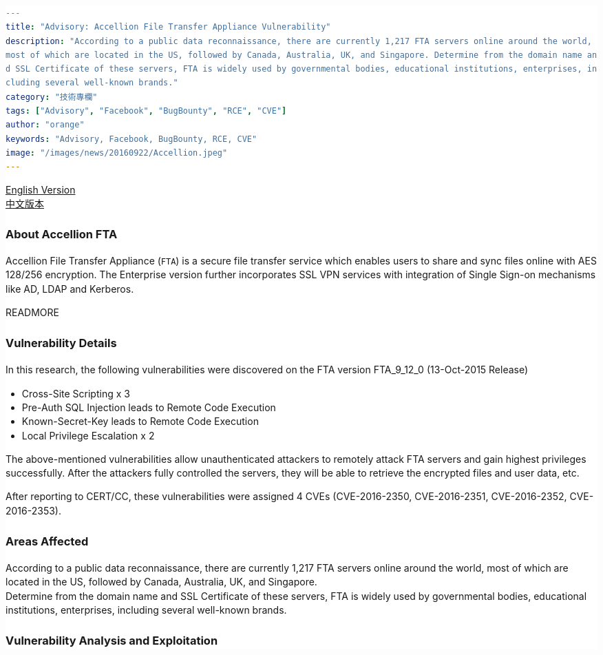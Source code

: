 ```yaml
---
title: "Advisory: Accellion File Transfer Appliance Vulnerability"
description: "According to a public data reconnaissance, there are currently 1,217 FTA servers online around the world, most of which are located in the US, followed by Canada, Australia, UK, and Singapore. Determine from the domain name and SSL Certificate of these servers, FTA is widely used by governmental bodies, educational institutions, enterprises, including several well-known brands."
category: "技術專欄"
tags: ["Advisory", "Facebook", "BugBounty", "RCE", "CVE"]
author: "orange"
keywords: "Advisory, Facebook, BugBounty, RCE, CVE"
image: "/images/news/20160922/Accellion.jpeg"
---
```


[English Version](/blog/2016/09/22/advisory-accellion-file-transfer-appliance-vulnerability-eng-ver/)  
[中文版本](/blog/2016/09/22/advisory-accellion-file-transfer-appliance-vulnerability/)

### About Accellion FTA

Accellion File Transfer Appliance (`FTA`) is a secure file transfer service which enables users to share and sync files online with AES 128/256 encryption. The Enterprise version further incorporates SSL VPN services with integration of Single Sign-on mechanisms like AD, LDAP and Kerberos.


READMORE

### Vulnerability Details

In this research, the following vulnerabilities were discovered on the FTA version FTA_9_12_0 (13-Oct-2015 Release)

* Cross-Site Scripting x 3
* Pre-Auth SQL Injection leads to Remote Code Execution
* Known-Secret-Key leads to Remote Code Execution
* Local Privilege Escalation x 2

The above-mentioned vulnerabilities allow unauthenticated attackers to remotely attack FTA servers and gain highest privileges successfully. After the attackers fully controlled the servers, they will be able to retrieve the encrypted files and user data, etc.

After reporting to CERT/CC, these vulnerabilities were assigned 4 CVEs (CVE-2016-2350, CVE-2016-2351, CVE-2016-2352, CVE-2016-2353).  


### Areas Affected

According to a public data reconnaissance, there are currently 1,217 FTA servers online around the world, most of which are located in the US, followed by Canada, Australia, UK, and Singapore.  
Determine from the domain name and SSL Certificate of these servers, FTA is widely used by governmental bodies, educational institutions, enterprises, including several well-known brands.  


### Vulnerability Analysis and Exploitation
